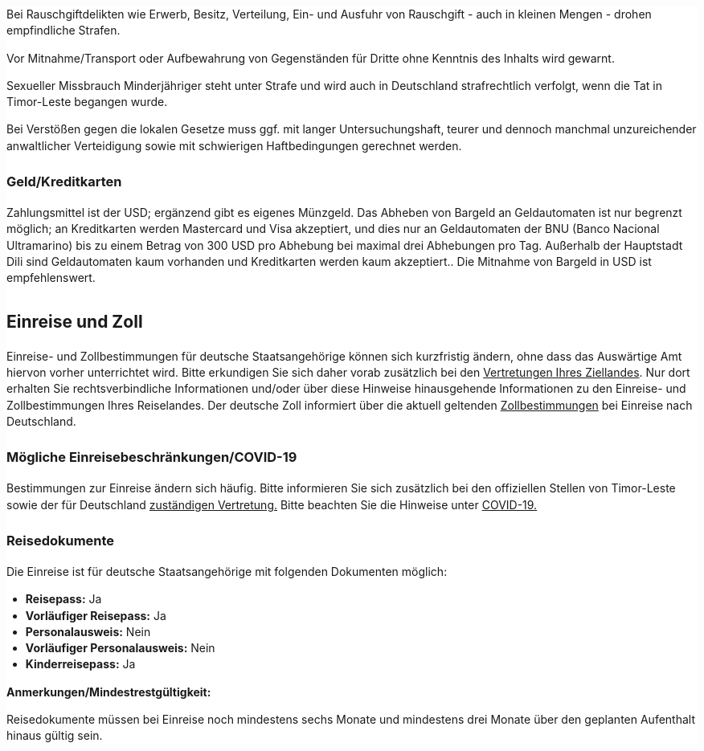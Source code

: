 Bei Rauschgiftdelikten wie Erwerb, Besitz, Verteilung, Ein- und Ausfuhr von Rauschgift - auch in kleinen Mengen - drohen empfindliche Strafen.  

Vor Mitnahme/Transport oder Aufbewahrung von Gegenständen für Dritte ohne Kenntnis des Inhalts wird gewarnt.

Sexueller Missbrauch Minderjähriger steht unter Strafe und wird auch in Deutschland strafrechtlich verfolgt, wenn die Tat in Timor-Leste begangen wurde.

Bei Verstößen gegen die lokalen Gesetze muss ggf. mit langer Untersuchungshaft, teurer und dennoch manchmal unzureichender anwaltlicher Verteidigung sowie mit schwierigen Haftbedingungen gerechnet werden.

### Geld/Kreditkarten

Zahlungsmittel ist der USD; ergänzend gibt es eigenes Münzgeld. Das Abheben von Bargeld an Geldautomaten ist nur begrenzt möglich; an Kreditkarten werden Mastercard und Visa akzeptiert, und dies nur an Geldautomaten der BNU (Banco Nacional Ultramarino) bis zu einem Betrag von 300 USD pro Abhebung bei maximal drei Abhebungen pro Tag. Außerhalb der Hauptstadt Dili sind Geldautomaten kaum vorhanden und Kreditkarten werden kaum akzeptiert.. Die Mitnahme von Bargeld in USD ist empfehlenswert.

## Einreise und Zoll

Einreise- und Zollbestimmungen für deutsche Staatsangehörige können sich kurzfristig ändern, ohne dass das Auswärtige Amt hiervon vorher unterrichtet wird. Bitte erkundigen Sie sich daher vorab zusätzlich bei den [Vertretungen Ihres Ziellandes](https://www.auswaertiges-amt.de/de/ReiseUndSicherheit/vertretungen-anderer-staaten "Vertretungen Ihres Reiselandes in Deutschland"). Nur dort erhalten Sie rechtsverbindliche Informationen und/oder über diese Hinweise hinausgehende Informationen zu den Einreise- und Zollbestimmungen Ihres Reiselandes. Der deutsche Zoll informiert über die aktuell geltenden [Zollbestimmungen](http://www.zoll.de/DE/Privatpersonen/Reisen/reisen_node.html) bei Einreise nach Deutschland.

### Mögliche Einreisebeschränkungen/COVID-19

Bestimmungen zur Einreise ändern sich häufig. Bitte informieren Sie sich zusätzlich bei den offiziellen Stellen von Timor-Leste sowie der für Deutschland [zuständigen Vertretung.](https://diplo.de/-/199678) Bitte beachten Sie die Hinweise unter [COVID-19.](https://www.auswaertiges-amt.de/de/ReiseUndSicherheit/reise-gesundheit/reisemedizinische-hinweise/Coronavirus/-/2309820 "COVID-19-Hinweise für Reisende")

### Reisedokumente

Die Einreise ist für deutsche Staatsangehörige mit folgenden Dokumenten möglich:

* **Reisepass:** Ja
* **Vorläufiger Reisepass:** Ja
* **Personalausweis:** Nein
* **Vorläufiger Personalausweis:** Nein
* **Kinderreisepass:** Ja

**Anmerkungen/Mindestrestgültigkeit:** 

Reisedokumente müssen bei Einreise noch mindestens sechs Monate und mindestens drei Monate über den geplanten Aufenthalt hinaus gültig sein.
